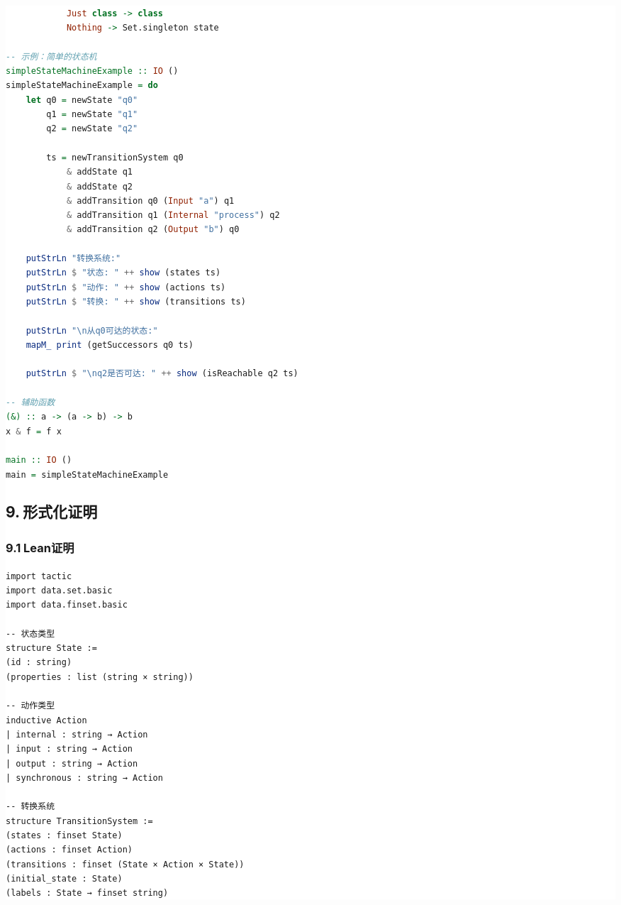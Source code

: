 ```haskell
            Just class -> class
            Nothing -> Set.singleton state

-- 示例：简单的状态机
simpleStateMachineExample :: IO ()
simpleStateMachineExample = do
    let q0 = newState "q0"
        q1 = newState "q1"
        q2 = newState "q2"
        
        ts = newTransitionSystem q0
            & addState q1
            & addState q2
            & addTransition q0 (Input "a") q1
            & addTransition q1 (Internal "process") q2
            & addTransition q2 (Output "b") q0
    
    putStrLn "转换系统:"
    putStrLn $ "状态: " ++ show (states ts)
    putStrLn $ "动作: " ++ show (actions ts)
    putStrLn $ "转换: " ++ show (transitions ts)
    
    putStrLn "\n从q0可达的状态:"
    mapM_ print (getSuccessors q0 ts)
    
    putStrLn $ "\nq2是否可达: " ++ show (isReachable q2 ts)

-- 辅助函数
(&) :: a -> (a -> b) -> b
x & f = f x

main :: IO ()
main = simpleStateMachineExample
```

## 9. 形式化证明

### 9.1 Lean证明

```lean
import tactic
import data.set.basic
import data.finset.basic

-- 状态类型
structure State :=
(id : string)
(properties : list (string × string))

-- 动作类型
inductive Action
| internal : string → Action
| input : string → Action
| output : string → Action
| synchronous : string → Action

-- 转换系统
structure TransitionSystem :=
(states : finset State)
(actions : finset Action)
(transitions : finset (State × Action × State))
(initial_state : State)
(labels : State → finset string)
```